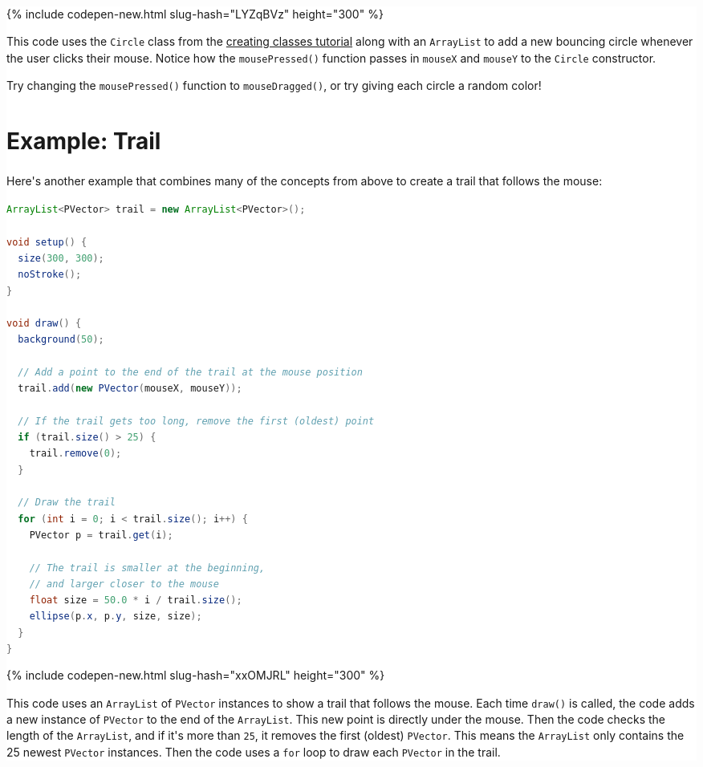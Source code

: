 
{% include codepen-new.html slug-hash="LYZqBVz" height="300" %}

This code uses the `Circle` class from the [creating classes tutorial](/tutorials/processing/creating-classes) along with an `ArrayList` to add a new bouncing circle whenever the user clicks their mouse. Notice how the `mousePressed()` function passes in `mouseX` and `mouseY` to the `Circle` constructor.

Try changing the `mousePressed()` function to `mouseDragged()`, or try giving each circle a random color!

# Example: Trail

Here's another example that combines many of the concepts from above to create a trail that follows the mouse:

```java
ArrayList<PVector> trail = new ArrayList<PVector>();

void setup() {
  size(300, 300);
  noStroke();
}

void draw() {
  background(50);
 
  // Add a point to the end of the trail at the mouse position
  trail.add(new PVector(mouseX, mouseY));

  // If the trail gets too long, remove the first (oldest) point
  if (trail.size() > 25) {
    trail.remove(0);
  }

  // Draw the trail
  for (int i = 0; i < trail.size(); i++) {
    PVector p = trail.get(i);

    // The trail is smaller at the beginning,
    // and larger closer to the mouse
    float size = 50.0 * i / trail.size();
    ellipse(p.x, p.y, size, size);
  }
}
```

{% include codepen-new.html slug-hash="xxOMJRL" height="300" %}

This code uses an `ArrayList` of `PVector` instances to show a trail that follows the mouse. Each time `draw()` is called, the code adds a new instance of `PVector` to the end of the `ArrayList`. This new point is directly under the mouse. Then the code checks the length of the `ArrayList`, and if it's more than `25`, it removes the first (oldest) `PVector`. This means the `ArrayList` only contains the 25 newest `PVector` instances. Then the code uses a `for` loop to draw each `PVector` in the trail.

